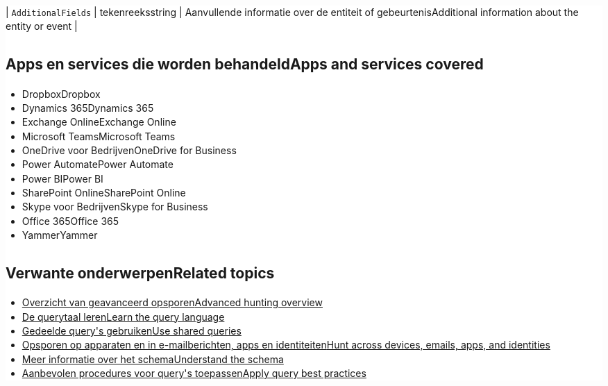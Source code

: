 | `AdditionalFields` | <span data-ttu-id="9e80d-164">tekenreeks</span><span class="sxs-lookup"><span data-stu-id="9e80d-164">string</span></span> | <span data-ttu-id="9e80d-165">Aanvullende informatie over de entiteit of gebeurtenis</span><span class="sxs-lookup"><span data-stu-id="9e80d-165">Additional information about the entity or event</span></span> |

## <a name="apps-and-services-covered"></a><span data-ttu-id="9e80d-166">Apps en services die worden behandeld</span><span class="sxs-lookup"><span data-stu-id="9e80d-166">Apps and services covered</span></span>

- <span data-ttu-id="9e80d-167">Dropbox</span><span class="sxs-lookup"><span data-stu-id="9e80d-167">Dropbox</span></span>
- <span data-ttu-id="9e80d-168">Dynamics 365</span><span class="sxs-lookup"><span data-stu-id="9e80d-168">Dynamics 365</span></span>
- <span data-ttu-id="9e80d-169">Exchange Online</span><span class="sxs-lookup"><span data-stu-id="9e80d-169">Exchange Online</span></span>
- <span data-ttu-id="9e80d-170">Microsoft Teams</span><span class="sxs-lookup"><span data-stu-id="9e80d-170">Microsoft Teams</span></span>
- <span data-ttu-id="9e80d-171">OneDrive voor Bedrijven</span><span class="sxs-lookup"><span data-stu-id="9e80d-171">OneDrive for Business</span></span>
- <span data-ttu-id="9e80d-172">Power Automate</span><span class="sxs-lookup"><span data-stu-id="9e80d-172">Power Automate</span></span>
- <span data-ttu-id="9e80d-173">Power BI</span><span class="sxs-lookup"><span data-stu-id="9e80d-173">Power BI</span></span>
- <span data-ttu-id="9e80d-174">SharePoint Online</span><span class="sxs-lookup"><span data-stu-id="9e80d-174">SharePoint Online</span></span>
- <span data-ttu-id="9e80d-175">Skype voor Bedrijven</span><span class="sxs-lookup"><span data-stu-id="9e80d-175">Skype for Business</span></span>
- <span data-ttu-id="9e80d-176">Office 365</span><span class="sxs-lookup"><span data-stu-id="9e80d-176">Office 365</span></span>
- <span data-ttu-id="9e80d-177">Yammer</span><span class="sxs-lookup"><span data-stu-id="9e80d-177">Yammer</span></span> 

## <a name="related-topics"></a><span data-ttu-id="9e80d-178">Verwante onderwerpen</span><span class="sxs-lookup"><span data-stu-id="9e80d-178">Related topics</span></span>
- [<span data-ttu-id="9e80d-179">Overzicht van geavanceerd opsporen</span><span class="sxs-lookup"><span data-stu-id="9e80d-179">Advanced hunting overview</span></span>](advanced-hunting-overview.md)
- [<span data-ttu-id="9e80d-180">De querytaal leren</span><span class="sxs-lookup"><span data-stu-id="9e80d-180">Learn the query language</span></span>](advanced-hunting-query-language.md)
- [<span data-ttu-id="9e80d-181">Gedeelde query's gebruiken</span><span class="sxs-lookup"><span data-stu-id="9e80d-181">Use shared queries</span></span>](advanced-hunting-shared-queries.md)
- [<span data-ttu-id="9e80d-182">Opsporen op apparaten en in e-mailberichten, apps en identiteiten</span><span class="sxs-lookup"><span data-stu-id="9e80d-182">Hunt across devices, emails, apps, and identities</span></span>](advanced-hunting-query-emails-devices.md)
- [<span data-ttu-id="9e80d-183">Meer informatie over het schema</span><span class="sxs-lookup"><span data-stu-id="9e80d-183">Understand the schema</span></span>](advanced-hunting-schema-tables.md)
- [<span data-ttu-id="9e80d-184">Aanbevolen procedures voor query's toepassen</span><span class="sxs-lookup"><span data-stu-id="9e80d-184">Apply query best practices</span></span>](advanced-hunting-best-practices.md)
